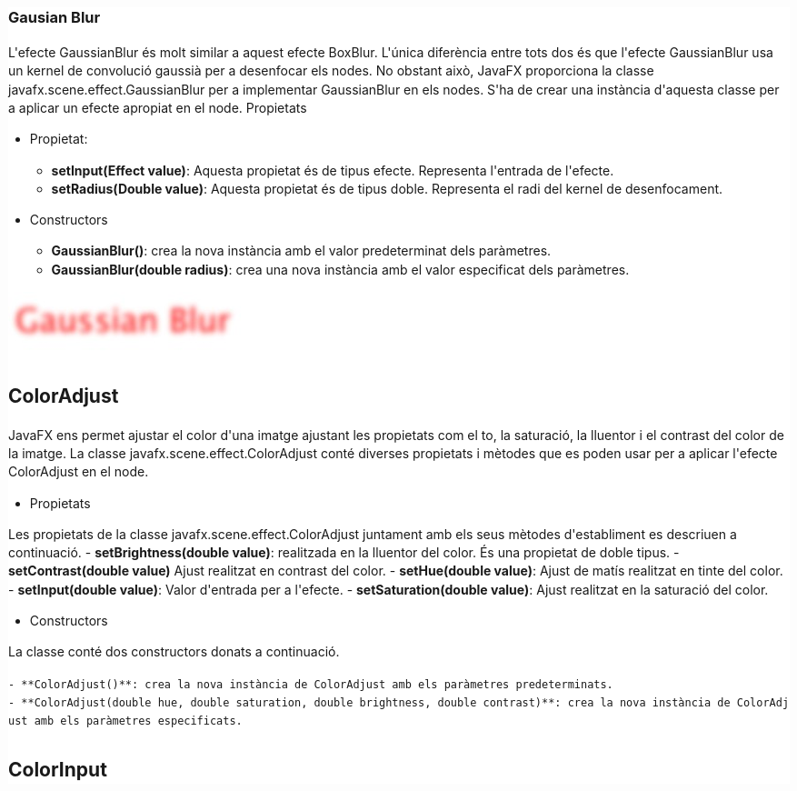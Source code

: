 ### Gausian Blur

L'efecte GaussianBlur és molt similar a aquest efecte BoxBlur. L'única diferència entre tots dos és que l'efecte GaussianBlur usa un kernel de convolució gaussià per a desenfocar els nodes. No obstant això, JavaFX proporciona la classe javafx.scene.effect.GaussianBlur per a implementar GaussianBlur en els nodes. S'ha de crear una instància d'aquesta classe per a aplicar un efecte apropiat en el node.
Propietats

- Propietat:

    - **setInput(Effect value)**: Aquesta propietat és de tipus efecte. Representa l'entrada de l'efecte. 
    - **setRadius(Double value)**: Aquesta propietat és de tipus doble. Representa el radi del kernel de desenfocament.

- Constructors

    - **GaussianBlur()**: crea la nova instància amb el valor predeterminat dels paràmetres.
    - **GaussianBlur(double radius)**: crea una nova instància amb el valor especificat dels paràmetres.

![gausian](./images/gaussianblur.jpg)


## ColorAdjust

JavaFX ens permet ajustar el color d'una imatge ajustant les propietats com el to, la saturació, la lluentor i el contrast del color de la imatge. La classe javafx.scene.effect.ColorAdjust conté diverses propietats i mètodes que es poden usar per a aplicar l'efecte ColorAdjust en el node.

- Propietats

Les propietats de la classe javafx.scene.effect.ColorAdjust juntament amb els seus mètodes d'establiment es descriuen a continuació.
    - **setBrightness(double value)**: realitzada en la lluentor del color. És una propietat de doble tipus. 
    - **setContrast(double value)** Ajust realitzat en contrast del color.
    - **setHue(double value)**: Ajust de matís realitzat en tinte del color. 
    - **setInput(double value)**: Valor d'entrada per a l'efecte. 
    - **setSaturation(double value)**:  Ajust realitzat en la saturació del color. 

- Constructors

La classe conté dos constructors donats a continuació.

    - **ColorAdjust()**: crea la nova instància de ColorAdjust amb els paràmetres predeterminats.
    - **ColorAdjust(double hue, double saturation, double brightness, double contrast)**: crea la nova instància de ColorAdjust amb els paràmetres especificats.

## ColorInput
